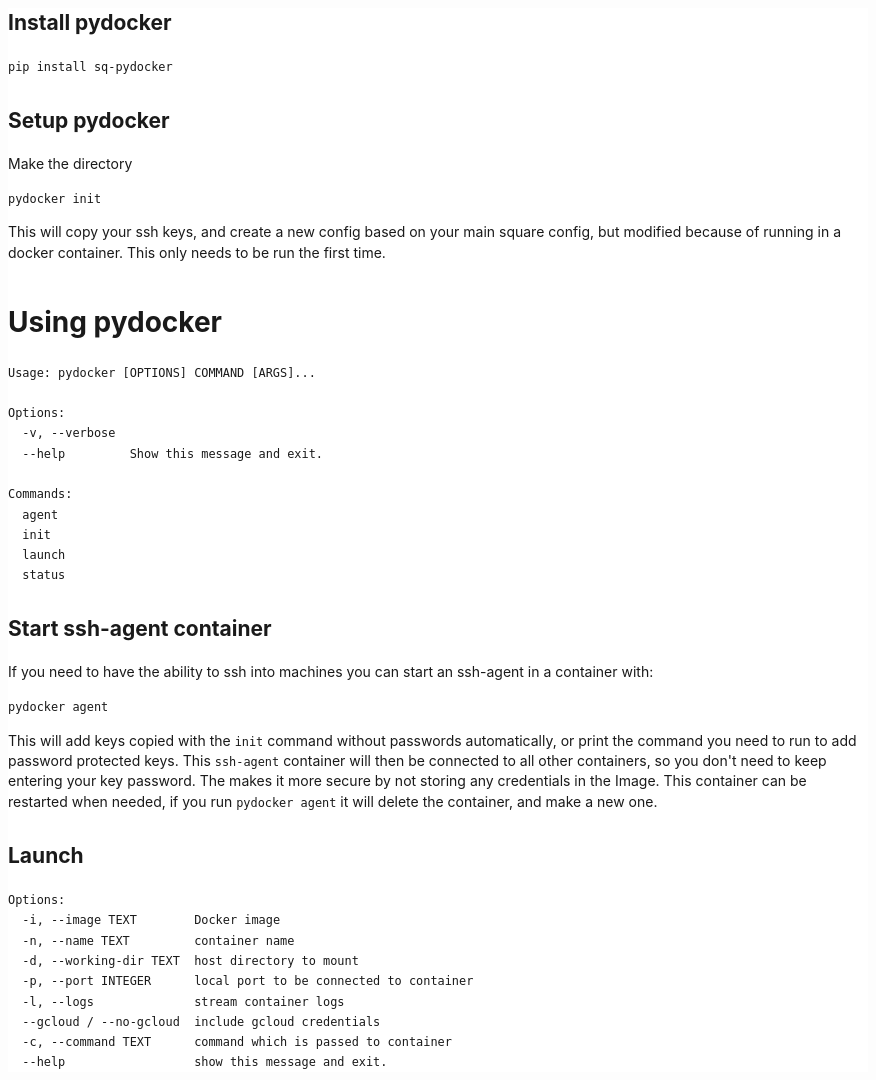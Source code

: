 
## Install pydocker

```
pip install sq-pydocker
```


## Setup pydocker
Make the directory
```
pydocker init
```
This will copy your ssh keys, and create a new config based on your main square config, but modified because of running in a docker container. This only needs to be run the first time.


# Using pydocker
```
Usage: pydocker [OPTIONS] COMMAND [ARGS]...

Options:
  -v, --verbose
  --help         Show this message and exit.

Commands:
  agent
  init
  launch
  status
```



## Start ssh-agent container
If you need to have the ability to ssh into machines you can start an ssh-agent in a container with:
```python
pydocker agent
```
This will add keys copied with the `init` command without passwords automatically, or print the command you need to run to add password protected keys. This `ssh-agent` container will then be connected to all other containers, so you don't need to keep entering your key password. The makes it more secure by not storing any credentials in the Image. This container can be restarted when needed, if you run `pydocker agent` it will delete the container, and make a new one.


## Launch
```
Options:
  -i, --image TEXT        Docker image
  -n, --name TEXT         container name
  -d, --working-dir TEXT  host directory to mount
  -p, --port INTEGER      local port to be connected to container
  -l, --logs              stream container logs
  --gcloud / --no-gcloud  include gcloud credentials
  -c, --command TEXT      command which is passed to container
  --help                  show this message and exit.
```
